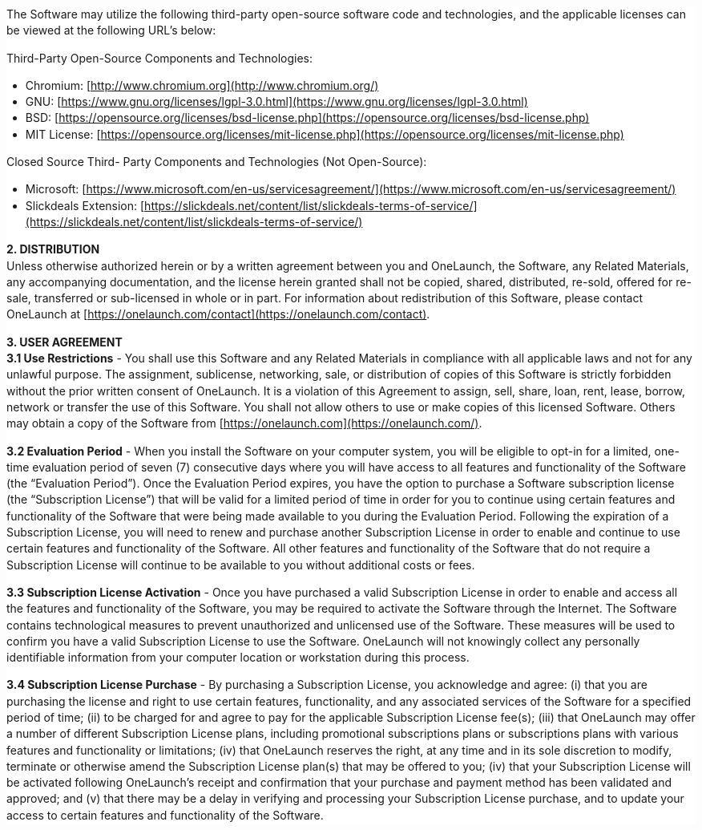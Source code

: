 The Software may utilize the following third-party open-source software code and technologies, and the applicable licenses can be viewed at the following URL’s below:

Third-Party Open-Source Components and Technologies:

* Chromium: [http://www.chromium.org](http://www.chromium.org/)
* GNU: [https://www.gnu.org/licenses/lgpl-3.0.html](https://www.gnu.org/licenses/lgpl-3.0.html)
* BSD: [https://opensource.org/licenses/bsd-license.php](https://opensource.org/licenses/bsd-license.php)
* MIT License: [https://opensource.org/licenses/mit-license.php](https://opensource.org/licenses/mit-license.php)

Closed Source Third- Party Components and Technologies (Not Open-Source):

* Microsoft: [https://www.microsoft.com/en-us/servicesagreement/](https://www.microsoft.com/en-us/servicesagreement/)
* Slickdeals Extension: [https://slickdeals.net/content/list/slickdeals-terms-of-service/](https://slickdeals.net/content/list/slickdeals-terms-of-service/)

**2\. DISTRIBUTION**  
Unless otherwise authorized herein or by a written agreement between you and OneLaunch, the Software, any Related Materials, any accompanying documentation, and the license herein granted shall not be copied, shared, distributed, re-sold, offered for re-sale, transferred or sub-licensed in whole or in part. For information about redistribution of this Software, please contact OneLaunch at [https://onelaunch.com/contact](https://onelaunch.com/contact).

**3\. USER AGREEMENT**  
**3.1 Use Restrictions** - You shall use this Software and any Related Materials in compliance with all applicable laws and not for any unlawful purpose. The assignment, sublicense, networking, sale, or distribution of copies of this Software is strictly forbidden without the prior written consent of OneLaunch. It is a violation of this Agreement to assign, sell, share, loan, rent, lease, borrow, network or transfer the use of this Software. You shall not allow others to use or make copies of this licensed Software. Others may obtain a copy of the Software from [https://onelaunch.com](https://onelaunch.com/).

**3.2 Evaluation Period** - When you install the Software on your computer system, you will be eligible to opt-in for a limited, one-time evaluation period of seven (7) consecutive days where you will have access to all features and functionality of the Software (the “Evaluation Period”). Once the Evaluation Period expires, you have the option to purchase a Software subscription license (the “Subscription License”) that will be valid for a limited period of time in order for you to continue using certain features and functionality of the Software that were being made available to you during the Evaluation Period. Following the expiration of a Subscription License, you will need to renew and purchase another Subscription License in order to enable and continue to use certain features and functionality of the Software. All other features and functionality of the Software that do not require a Subscription License will continue to be available to you without additional costs or fees.

**3.3 Subscription License Activation** - Once you have purchased a valid Subscription License in order to enable and access all the features and functionality of the Software, you may be required to activate the Software through the Internet. The Software contains technological measures to prevent unauthorized and unlicensed use of the Software. These measures will be used to confirm you have a valid Subscription License to use the Software. OneLaunch will not knowingly collect any personally identifiable information from your computer location or workstation during this process.

**3.4 Subscription License Purchase** - By purchasing a Subscription License, you acknowledge and agree: (i) that you are purchasing the license and right to use certain features, functionality, and any associated services of the Software for a specified period of time; (ii) to be charged for and agree to pay for the applicable Subscription License fee(s); (iii) that OneLaunch may offer a number of different Subscription License plans, including promotional subscriptions plans or subscriptions plans with various features and functionality or limitations; (iv) that OneLaunch reserves the right, at any time and in its sole discretion to modify, terminate or otherwise amend the Subscription License plan(s) that may be offered to you; (iv) that your Subscription License will be activated following OneLaunch’s receipt and confirmation that your purchase and payment method has been validated and approved; and (v) that there may be a delay in verifying and processing your Subscription License purchase, and to update your access to certain features and functionality of the Software.
